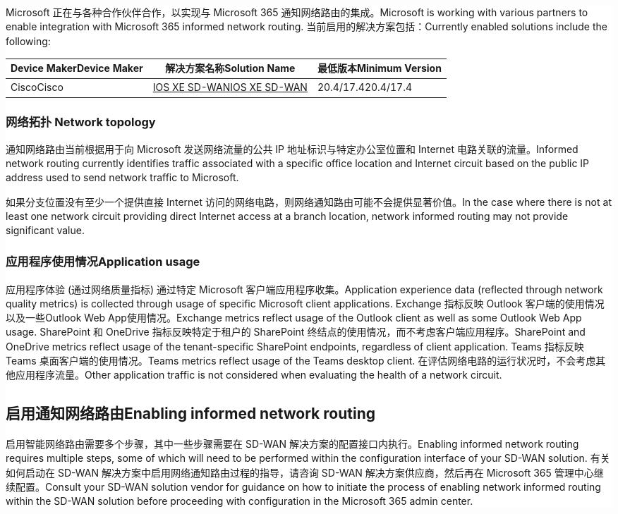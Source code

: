 <span data-ttu-id="a0a6c-123">Microsoft 正在与各种合作伙伴合作，以实现与 Microsoft 365 通知网络路由的集成。</span><span class="sxs-lookup"><span data-stu-id="a0a6c-123">Microsoft is working with various partners to enable integration with Microsoft 365 informed network routing.</span></span> <span data-ttu-id="a0a6c-124">当前启用的解决方案包括：</span><span class="sxs-lookup"><span data-stu-id="a0a6c-124">Currently enabled solutions include the following:</span></span>

| <span data-ttu-id="a0a6c-125">Device Maker</span><span class="sxs-lookup"><span data-stu-id="a0a6c-125">Device Maker</span></span> | <span data-ttu-id="a0a6c-126">解决方案名称</span><span class="sxs-lookup"><span data-stu-id="a0a6c-126">Solution Name</span></span> | <span data-ttu-id="a0a6c-127">最低版本</span><span class="sxs-lookup"><span data-stu-id="a0a6c-127">Minimum Version</span></span> |
| --- | --- | --- |
| <span data-ttu-id="a0a6c-128">Cisco</span><span class="sxs-lookup"><span data-stu-id="a0a6c-128">Cisco</span></span> | [<span data-ttu-id="a0a6c-129">IOS XE SD-WAN</span><span class="sxs-lookup"><span data-stu-id="a0a6c-129">IOS XE SD-WAN</span></span>](https://go.microsoft.com/fwlink/?linkid=2151460) | <span data-ttu-id="a0a6c-130">20.4/17.4</span><span class="sxs-lookup"><span data-stu-id="a0a6c-130">20.4/17.4</span></span> |

### <a name="network-topology"></a><span data-ttu-id="a0a6c-131">网络拓扑 </span><span class="sxs-lookup"><span data-stu-id="a0a6c-131">Network topology</span></span>

<span data-ttu-id="a0a6c-132">通知网络路由当前根据用于向 Microsoft 发送网络流量的公共 IP 地址标识与特定办公室位置和 Internet 电路关联的流量。</span><span class="sxs-lookup"><span data-stu-id="a0a6c-132">Informed network routing currently identifies traffic associated with a specific office location and Internet circuit based on the public IP address used to send network traffic to Microsoft.</span></span> 

<span data-ttu-id="a0a6c-133">如果分支位置没有至少一个提供直接 Internet 访问的网络电路，则网络通知路由可能不会提供显著价值。</span><span class="sxs-lookup"><span data-stu-id="a0a6c-133">In the case where there is not at least one network circuit providing direct Internet access at a branch location, network informed routing may not provide significant value.</span></span>

### <a name="application-usage"></a><span data-ttu-id="a0a6c-134">应用程序使用情况</span><span class="sxs-lookup"><span data-stu-id="a0a6c-134">Application usage</span></span>

<span data-ttu-id="a0a6c-135">应用程序体验 (通过网络质量指标) 通过特定 Microsoft 客户端应用程序收集。</span><span class="sxs-lookup"><span data-stu-id="a0a6c-135">Application experience data (reflected through network quality metrics) is collected through usage of specific Microsoft client applications.</span></span> <span data-ttu-id="a0a6c-136">Exchange 指标反映 Outlook 客户端的使用情况以及一些Outlook Web App使用情况。</span><span class="sxs-lookup"><span data-stu-id="a0a6c-136">Exchange metrics reflect usage of the Outlook client as well as some Outlook Web App usage.</span></span> <span data-ttu-id="a0a6c-137">SharePoint 和 OneDrive 指标反映特定于租户的 SharePoint 终结点的使用情况，而不考虑客户端应用程序。</span><span class="sxs-lookup"><span data-stu-id="a0a6c-137">SharePoint and OneDrive metrics reflect usage of the tenant-specific SharePoint endpoints, regardless of client application.</span></span> <span data-ttu-id="a0a6c-138">Teams 指标反映 Teams 桌面客户端的使用情况。</span><span class="sxs-lookup"><span data-stu-id="a0a6c-138">Teams metrics reflect usage of the Teams desktop client.</span></span> <span data-ttu-id="a0a6c-139">在评估网络电路的运行状况时，不会考虑其他应用程序流量。</span><span class="sxs-lookup"><span data-stu-id="a0a6c-139">Other application traffic is not considered when evaluating the health of a network circuit.</span></span>

## <a name="enabling-informed-network-routing"></a><span data-ttu-id="a0a6c-140">启用通知网络路由</span><span class="sxs-lookup"><span data-stu-id="a0a6c-140">Enabling informed network routing</span></span>

<span data-ttu-id="a0a6c-141">启用智能网络路由需要多个步骤，其中一些步骤需要在 SD-WAN 解决方案的配置接口内执行。</span><span class="sxs-lookup"><span data-stu-id="a0a6c-141">Enabling informed network routing requires multiple steps, some of which will need to be performed within the configuration interface of your SD-WAN solution.</span></span> <span data-ttu-id="a0a6c-142">有关如何启动在 SD-WAN 解决方案中启用网络通知路由过程的指导，请咨询 SD-WAN 解决方案供应商，然后再在 Microsoft 365 管理中心继续配置。</span><span class="sxs-lookup"><span data-stu-id="a0a6c-142">Consult your SD-WAN solution vendor for guidance on how to initiate the process of enabling network informed routing within the SD-WAN solution before proceeding with configuration in the Microsoft 365 admin center.</span></span>
